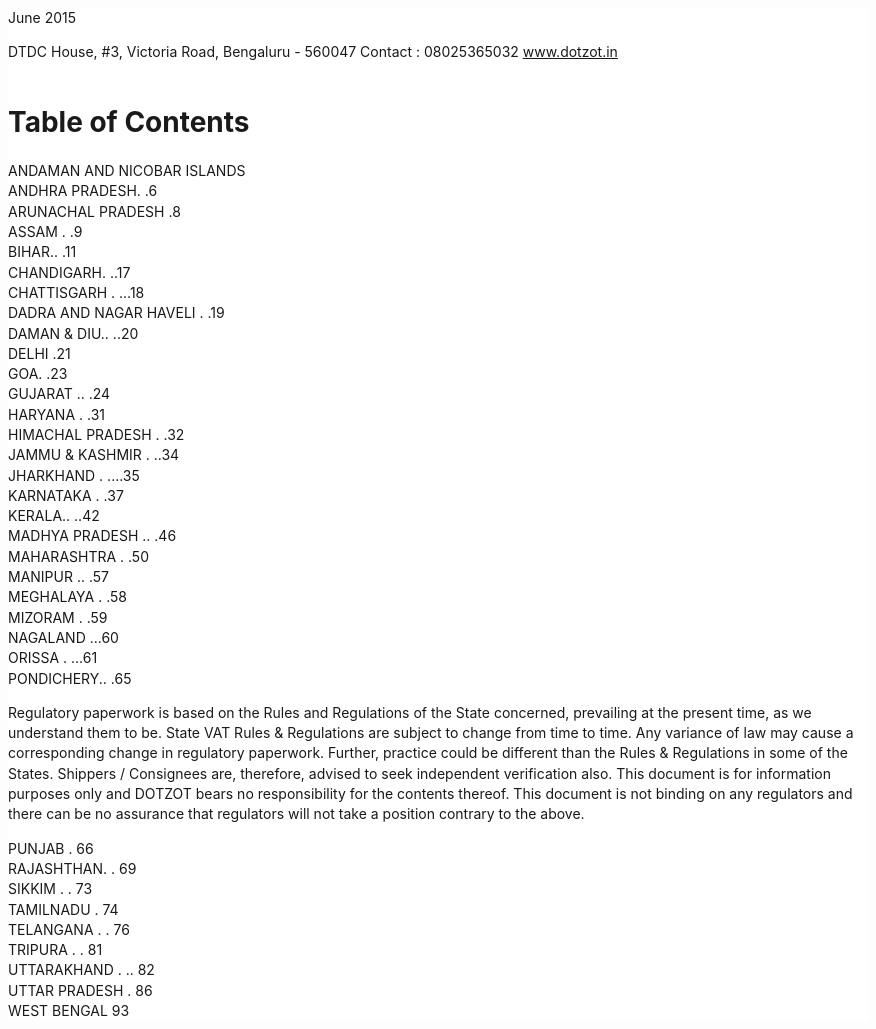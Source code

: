 June 2015  

DTDC House, #3, Victoria Road, Bengaluru - 560047 Contact : 08025365032 www.dotzot.in  

# Table of Contents  

ANDAMAN AND NICOBAR ISLANDS   
ANDHRA PRADESH. .6   
ARUNACHAL PRADESH .8   
ASSAM . .9   
BIHAR.. .11   
CHANDIGARH. ..17   
CHATTISGARH . ...18   
DADRA AND NAGAR HAVELI . .19   
DAMAN & DIU.. ..20   
DELHI .21   
GOA. .23   
GUJARAT .. .24   
HARYANA . .31   
HIMACHAL PRADESH . .32   
JAMMU & KASHMIR . ..34   
JHARKHAND . ....35   
KARNATAKA . .37   
KERALA.. ..42   
MADHYA PRADESH .. .46   
MAHARASHTRA . .50   
MANIPUR .. .57   
MEGHALAYA . .58   
MIZORAM . .59   
NAGALAND ...60   
ORISSA . ...61   
PONDICHERY.. .65  

Regulatory paperwork is based on the Rules and Regulations of the State concerned, prevailing at the present time, as we understand them to be. State VAT Rules & Regulations are subject to change from time to time. Any variance of law may cause a corresponding change in regulatory paperwork. Further, practice could be different than the Rules & Regulations in some of the States. Shippers / Consignees are, therefore, advised to seek independent verification also. This document is for information purposes only and DOTZOT bears no responsibility for the contents thereof. This document is not binding on any regulators and there can be no assurance that regulators will not take a position contrary to the above.  

PUNJAB . 66   
RAJASHTHAN. . 69   
SIKKIM . . 73   
TAMILNADU . 74   
TELANGANA . . 76   
TRIPURA . . 81   
UTTARAKHAND . .. 82   
UTTAR PRADESH . 86   
WEST BENGAL 93  
